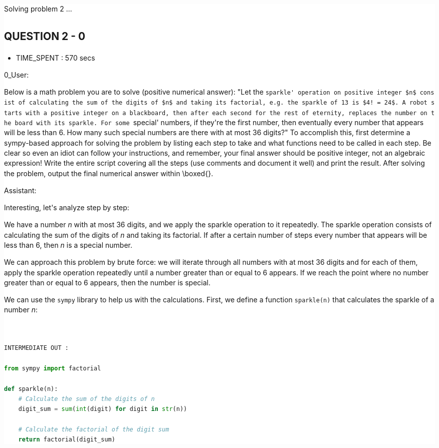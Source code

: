 Solving problem 2 ...



## QUESTION 2 - 0 
- TIME_SPENT : 570 secs

0_User:

Below is a math problem you are to solve (positive numerical answer):
"Let the `sparkle' operation on positive integer $n$ consist of calculating the sum of the digits of $n$ and taking its factorial, e.g. the sparkle of 13 is $4! = 24$. A robot starts with a positive integer on a blackboard, then after each second for the rest of eternity, replaces the number on the board with its sparkle. For some `special' numbers, if they're the first number, then eventually every number that appears will be less than 6. How many such special numbers are there with at most 36 digits?"
To accomplish this, first determine a sympy-based approach for solving the problem by listing each step to take and what functions need to be called in each step. Be clear so even an idiot can follow your instructions, and remember, your final answer should be positive integer, not an algebraic expression!
Write the entire script covering all the steps (use comments and document it well) and print the result. After solving the problem, output the final numerical answer within \boxed{}.

Assistant: 

Interesting, let's analyze step by step:



We have a number $n$ with at most 36 digits, and we apply the sparkle operation to it repeatedly. The sparkle operation consists of calculating the sum of the digits of $n$ and taking its factorial. If after a certain number of steps every number that appears will be less than 6, then $n$ is a special number.

We can approach this problem by brute force: we will iterate through all numbers with at most 36 digits and for each of them, apply the sparkle operation repeatedly until a number greater than or equal to 6 appears. If we reach the point where no number greater than or equal to 6 appears, then the number is special.

We can use the `sympy` library to help us with the calculations. First, we define a function `sparkle(n)` that calculates the sparkle of a number $n$:

```python


INTERMEDIATE OUT :

from sympy import factorial

def sparkle(n):
    # Calculate the sum of the digits of n
    digit_sum = sum(int(digit) for digit in str(n))
    
    # Calculate the factorial of the digit sum
    return factorial(digit_sum)
```
